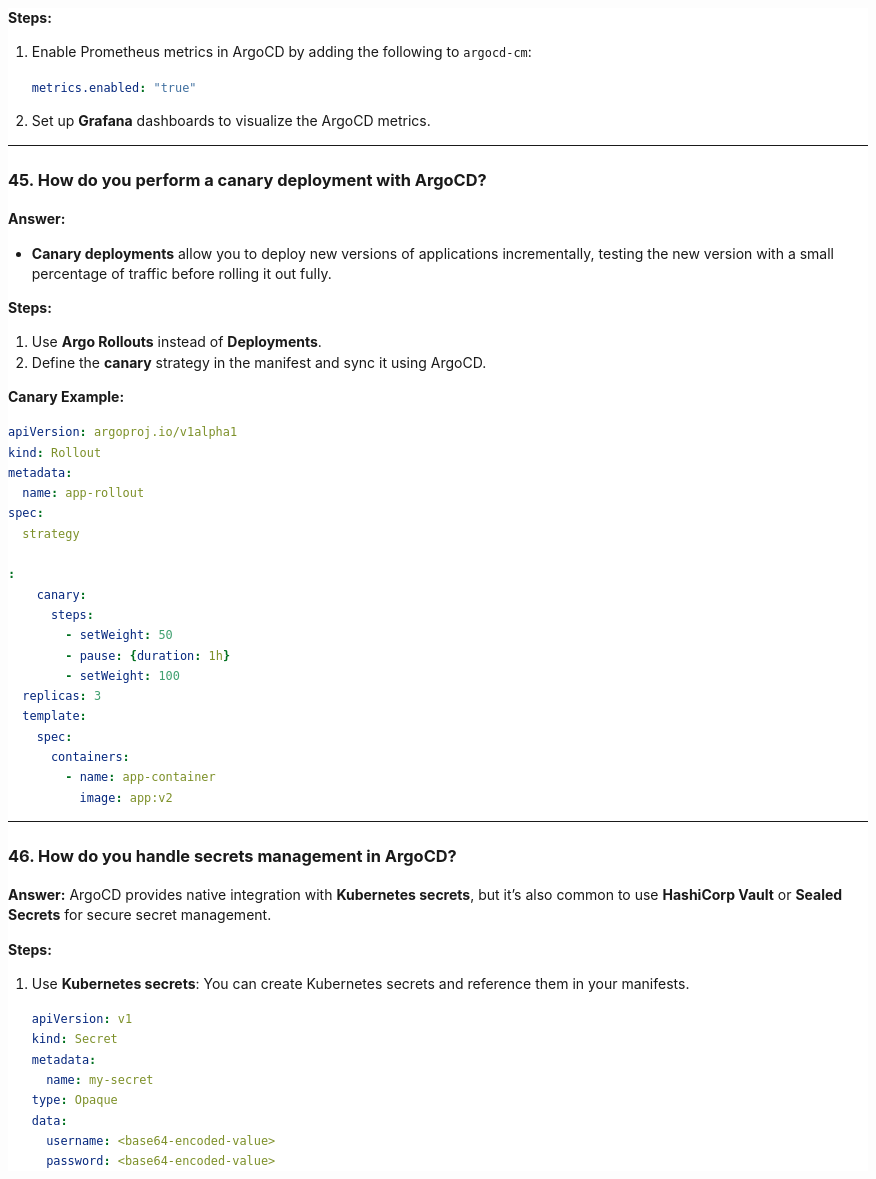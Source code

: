 **Steps:**
1. Enable Prometheus metrics in ArgoCD by adding the following to `argocd-cm`:
   ```yaml
   metrics.enabled: "true"
   ```
2. Set up **Grafana** dashboards to visualize the ArgoCD metrics.

---

### **45. How do you perform a canary deployment with ArgoCD?**

**Answer:**
- **Canary deployments** allow you to deploy new versions of applications incrementally, testing the new version with a small percentage of traffic before rolling it out fully.

**Steps:**
1. Use **Argo Rollouts** instead of **Deployments**.
2. Define the **canary** strategy in the manifest and sync it using ArgoCD.

**Canary Example:**
```yaml
apiVersion: argoproj.io/v1alpha1
kind: Rollout
metadata:
  name: app-rollout
spec:
  strategy

:
    canary:
      steps:
        - setWeight: 50
        - pause: {duration: 1h}
        - setWeight: 100
  replicas: 3
  template:
    spec:
      containers:
        - name: app-container
          image: app:v2
```

---

### **46. How do you handle secrets management in ArgoCD?**

**Answer:**
ArgoCD provides native integration with **Kubernetes secrets**, but it’s also common to use **HashiCorp Vault** or **Sealed Secrets** for secure secret management.

**Steps:**
1. Use **Kubernetes secrets**: You can create Kubernetes secrets and reference them in your manifests.
   ```yaml
   apiVersion: v1
   kind: Secret
   metadata:
     name: my-secret
   type: Opaque
   data:
     username: <base64-encoded-value>
     password: <base64-encoded-value>
   ```
